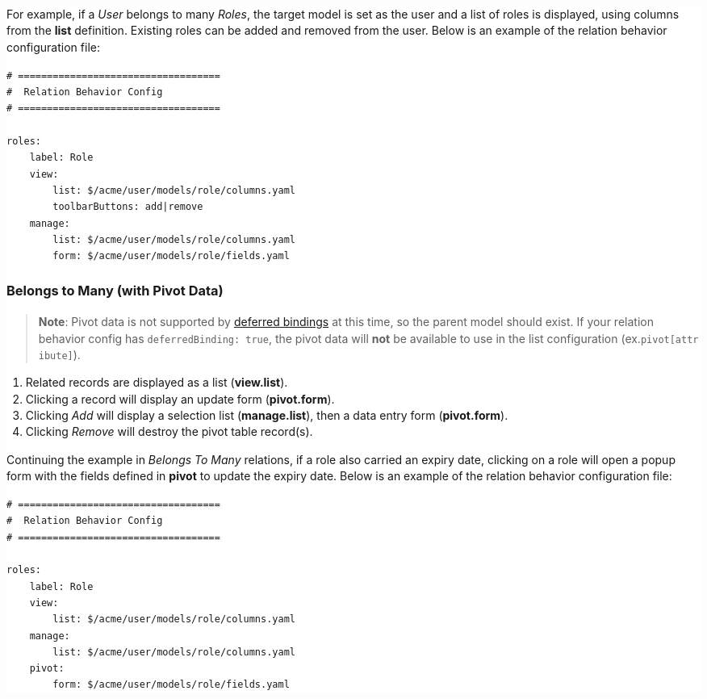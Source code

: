 For example, if a *User* belongs to many *Roles*, the target model is set as the user and a list of roles is displayed, using columns from the **list** definition. Existing roles can be added and removed from the user. Below is an example of the relation behavior configuration file:

    # ===================================
    #  Relation Behavior Config
    # ===================================

    roles:
        label: Role
        view:
            list: $/acme/user/models/role/columns.yaml
            toolbarButtons: add|remove
        manage:
            list: $/acme/user/models/role/columns.yaml
            form: $/acme/user/models/role/fields.yaml

<a name="belongs-to-many-pivot"></a>
### Belongs to Many (with Pivot Data)

> **Note**: Pivot data is not supported by [deferred bindings](../database/relations#deferred-binding) at this time, so the parent model should exist. If your relation behavior config has `deferredBinding: true`, the pivot data will **not** be available to use in the list configuration (ex.`pivot[attribute]`).

1. Related records are displayed as a list (**view.list**).
1. Clicking a record will display an update form (**pivot.form**).
1. Clicking *Add* will display a selection list (**manage.list**), then a data entry form (**pivot.form**).
1. Clicking *Remove* will destroy the pivot table record(s).

Continuing the example in *Belongs To Many* relations, if a role also carried an expiry date, clicking on a role will open a popup form with the fields defined in **pivot** to update the expiry date. Below is an example of the relation behavior configuration file:

    # ===================================
    #  Relation Behavior Config
    # ===================================

    roles:
        label: Role
        view:
            list: $/acme/user/models/role/columns.yaml
        manage:
            list: $/acme/user/models/role/columns.yaml
        pivot:
            form: $/acme/user/models/role/fields.yaml
